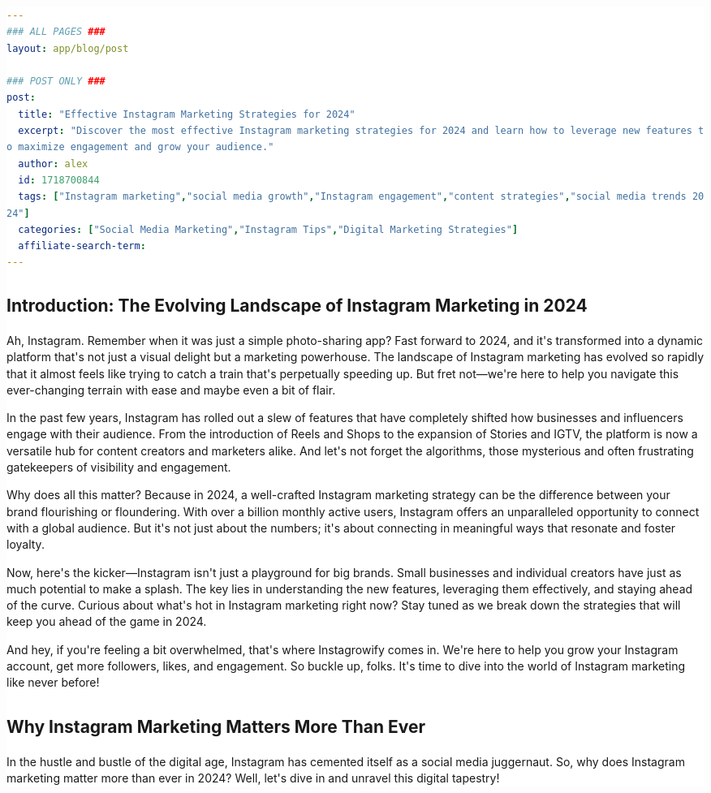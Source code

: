 ```yaml
---
### ALL PAGES ###
layout: app/blog/post

### POST ONLY ###
post:
  title: "Effective Instagram Marketing Strategies for 2024"
  excerpt: "Discover the most effective Instagram marketing strategies for 2024 and learn how to leverage new features to maximize engagement and grow your audience."
  author: alex
  id: 1718700844
  tags: ["Instagram marketing","social media growth","Instagram engagement","content strategies","social media trends 2024"]
  categories: ["Social Media Marketing","Instagram Tips","Digital Marketing Strategies"]
  affiliate-search-term: 
---
```


## Introduction: The Evolving Landscape of Instagram Marketing in 2024

Ah, Instagram. Remember when it was just a simple photo-sharing app? Fast forward to 2024, and it's transformed into a dynamic platform that's not just a visual delight but a marketing powerhouse. The landscape of Instagram marketing has evolved so rapidly that it almost feels like trying to catch a train that's perpetually speeding up. But fret not—we're here to help you navigate this ever-changing terrain with ease and maybe even a bit of flair.

In the past few years, Instagram has rolled out a slew of features that have completely shifted how businesses and influencers engage with their audience. From the introduction of Reels and Shops to the expansion of Stories and IGTV, the platform is now a versatile hub for content creators and marketers alike. And let's not forget the algorithms, those mysterious and often frustrating gatekeepers of visibility and engagement. 

Why does all this matter? Because in 2024, a well-crafted Instagram marketing strategy can be the difference between your brand flourishing or floundering. With over a billion monthly active users, Instagram offers an unparalleled opportunity to connect with a global audience. But it's not just about the numbers; it's about connecting in meaningful ways that resonate and foster loyalty.

Now, here's the kicker—Instagram isn't just a playground for big brands. Small businesses and individual creators have just as much potential to make a splash. The key lies in understanding the new features, leveraging them effectively, and staying ahead of the curve. Curious about what's hot in Instagram marketing right now? Stay tuned as we break down the strategies that will keep you ahead of the game in 2024.

And hey, if you're feeling a bit overwhelmed, that's where Instagrowify comes in. We're here to help you grow your Instagram account, get more followers, likes, and engagement. So buckle up, folks. It's time to dive into the world of Instagram marketing like never before!

## Why Instagram Marketing Matters More Than Ever

In the hustle and bustle of the digital age, Instagram has cemented itself as a social media juggernaut. So, why does Instagram marketing matter more than ever in 2024? Well, let's dive in and unravel this digital tapestry!

